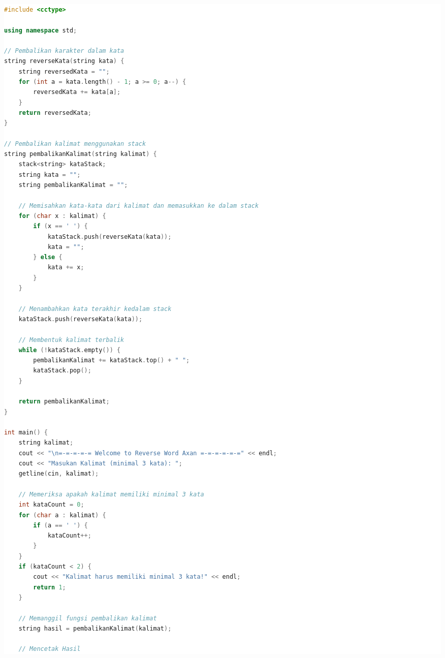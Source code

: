 ```C++
#include <cctype>

using namespace std;

// Pembalikan karakter dalam kata
string reverseKata(string kata) {
    string reversedKata = "";
    for (int a = kata.length() - 1; a >= 0; a--) {
        reversedKata += kata[a];
    }
    return reversedKata;
}

// Pembalikan kalimat menggunakan stack
string pembalikanKalimat(string kalimat) {
    stack<string> kataStack;
    string kata = "";
    string pembalikanKalimat = "";

    // Memisahkan kata-kata dari kalimat dan memasukkan ke dalam stack
    for (char x : kalimat) {
        if (x == ' ') {
            kataStack.push(reverseKata(kata));
            kata = "";
        } else {
            kata += x;
        }
    }

    // Menambahkan kata terakhir kedalam stack
    kataStack.push(reverseKata(kata));

    // Membentuk kalimat terbalik
    while (!kataStack.empty()) {
        pembalikanKalimat += kataStack.top() + " ";
        kataStack.pop();
    }

    return pembalikanKalimat;
}

int main() {
    string kalimat;
    cout << "\n=-=-=-=-= Welcome to Reverse Word Axan =-=-=-=-=-=" << endl;
    cout << "Masukan Kalimat (minimal 3 kata): ";
    getline(cin, kalimat);

    // Memeriksa apakah kalimat memiliki minimal 3 kata
    int kataCount = 0;
    for (char a : kalimat) {
        if (a == ' ') {
            kataCount++;
        }
    }
    if (kataCount < 2) {
        cout << "Kalimat harus memiliki minimal 3 kata!" << endl;
        return 1;
    }

    // Memanggil fungsi pembalikan kalimat
    string hasil = pembalikanKalimat(kalimat);

    // Mencetak Hasil
```